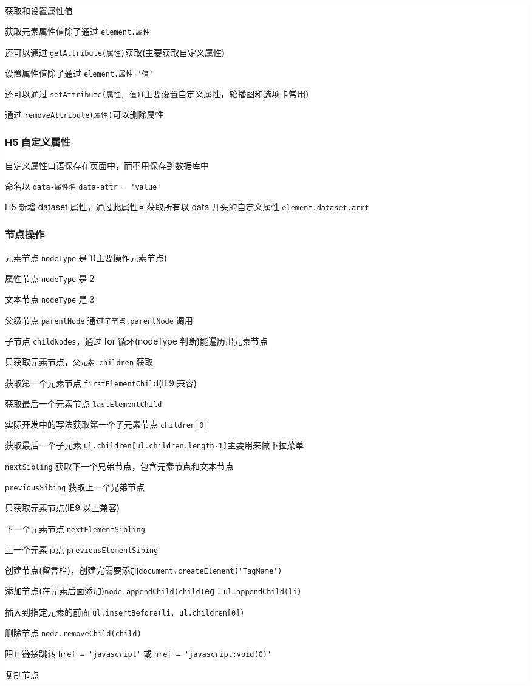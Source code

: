 获取和设置属性值

获取元素属性值除了通过 `element.属性`

还可以通过 `getAttribute(属性)`获取(主要获取自定义属性)

设置属性值除了通过 `element.属性='值'`

还可以通过 `setAttribute(属性, 值)`(主要设置自定义属性，轮播图和选项卡常用)

通过 `removeAttribute(属性)`可以删除属性

### H5 自定义属性

自定义属性口语保存在页面中，而不用保存到数据库中

命名以 `data-属性名` `data-attr = 'value'`

H5 新增 dataset 属性，通过此属性可获取所有以 data 开头的自定义属性 `element.dataset.arrt`

### 节点操作

元素节点 `nodeType` 是 1(主要操作元素节点)

属性节点 `nodeType` 是 2

文本节点 `nodeType` 是 3

父级节点 `parentNode` 通过`子节点.parentNode` 调用

子节点 `childNodes`，通过 for 循环(nodeType 判断)能遍历出元素节点

只获取元素节点，`父元素.children` 获取

获取第一个元素节点 `firstElementChil`d(IE9 兼容)

获取最后一个元素节点 `lastElementChild`

实际开发中的写法获取第一个子元素节点 `children[0]`

获取最后一个子元素 `ul.children[ul.children.length-1]`主要用来做下拉菜单

`nextSibling` 获取下一个兄弟节点，包含元素节点和文本节点

`previousSibing` 获取上一个兄弟节点

只获取元素节点(IE9 以上兼容)

下一个元素节点 `nextElementSibling`

上一个元素节点 `previousElementSibing`

创建节点(留言栏)，创建完需要添加`document.createElement('TagName')`

添加节点(在元素后面添加)`node.appendChild(child)`eg：`ul.appendChild(li)`

插入到指定元素的前面 `ul.insertBefore(li, ul.children[0])`

删除节点 `node.removeChild(child)`

阻止链接跳转 `href = 'javascript'` 或 `href = 'javascript:void(0)'`

复制节点
